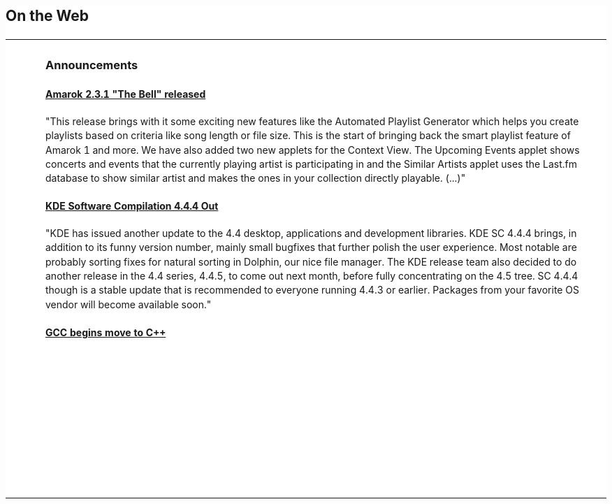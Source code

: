 








## On the Web








<table style="width: 100%;" class="zeroBorder" >
<tbody >
<tr >

<td style="color: #ffffff; text-align: center; vertical-align: top; width: 36px;" >[![](http://wiki.opensuse.org/images/d/d6/OWN-oxygen-On-the-Web.png)](http://wiki.opensuse.org/File:OWN-oxygen-On-the-Web.png)
</td>

<td style="margin: 0pt;" >




###  Announcements





####  [Amarok 2.3.1 "The Bell" released](http://amarok.kde.org/en/releases/2.3.1)


"This release brings with it some exciting new features like the Automated Playlist Generator which helps you create playlists based on criteria like song length or file size. This is the start of bringing back the smart playlist feature of Amarok 1 and more.  We have also added two new applets for the Context View. The Upcoming Events applet shows concerts and events that the currently playing artist is participating in and the Similar Artists applet uses the Last.fm database to show similar artist and makes the ones in your collection directly playable. (...)"  


####  [KDE Software Compilation 4.4.4 Out](http://www.kdenews.org/2010/06/01/kde-software-compilation-444-out)


"KDE has issued another update to the 4.4 desktop, applications and development libraries. KDE SC 4.4.4 brings, in addition to its funny version number, mainly small bugfixes that further polish the user experience. Most notable are probably sorting fixes for natural sorting in Dolphin, our nice file manager.  The KDE release team also decided to do another release in the 4.4 series, 4.4.5, to come out next month, before fully concentrating on the 4.5 tree. SC 4.4.4 though is a stable update that is recommended to everyone running 4.4.3 or earlier. Packages from your favorite OS vendor will become available soon."  


####  [GCC begins move to C++](https://lwn.net/Articles/390016/)
